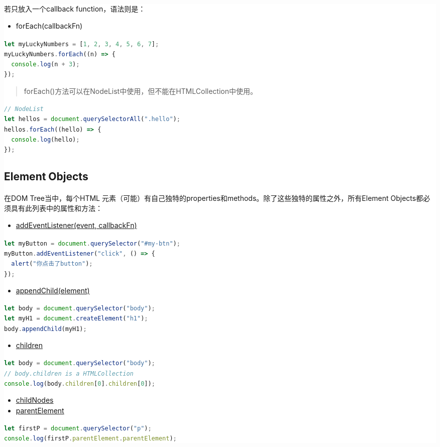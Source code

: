 若只放入一个callback function，语法则是：

- forEach(callbackFn)

```javascript
let myLuckyNumbers = [1, 2, 3, 4, 5, 6, 7];
myLuckyNumbers.forEach((n) => {
  console.log(n + 3);
});
```

> forEach()方法可以在NodeList中使用，但不能在HTMLCollection中使用。

```javascript
// NodeList
let hellos = document.querySelectorAll(".hello");
hellos.forEach((hello) => {
  console.log(hello);
});
```

## Element Objects

在DOM Tree当中，每个HTML 元素（可能）有自己独特的properties和methods。除了这些独特的属性之外，所有Element Objects都必须具有此列表中的属性和方法：

- [addEventListener(event, callbackFn)](https://developer.mozilla.org/zh-CN/docs/Web/API/EventTarget/addEventListener)

```javascript
let myButton = document.querySelector("#my-btn");
myButton.addEventListener("click", () => {
  alert("你点击了button");
});
```

- [appendChild(element)](https://developer.mozilla.org/zh-CN/docs/Web/API/Node/appendChild)  

```javascript
let body = document.querySelector("body");
let myH1 = document.createElement("h1");
body.appendChild(myH1);
```

- [children](https://developer.mozilla.org/zh-CN/docs/Web/API/Element/children)

```javascript
let body = document.querySelector("body");
// body.children is a HTMLCollection
console.log(body.children[0].children[0]);
```

- [childNodes](https://developer.mozilla.org/zh-CN/docs/Web/API/Node/childNodes)
- [parentElement](https://developer.mozilla.org/zh-CN/docs/Web/API/Node/parentElement)

```javascript
let firstP = document.querySelector("p");
console.log(firstP.parentElement.parentElement);
```
